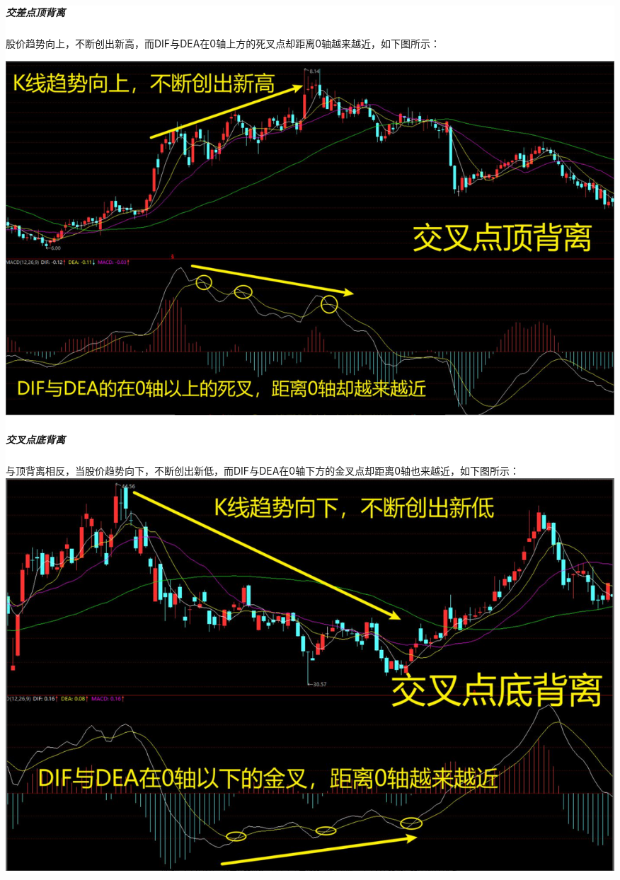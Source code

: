 ##### 交差点顶背离
股价趋势向上，不断创出新高，而DIF与DEA在0轴上方的死叉点却距离0轴越来越近，如下图所示：

![image](img/Z笔记附件/2022-05-16-MACD指标实战应用-背离研判_image_9.png)

##### 交叉点底背离
与顶背离相反，当股价趋势向下，不断创出新低，而DIF与DEA在0轴下方的金叉点却距离0轴也来越近，如下图所示：
![image](img/Z笔记附件/2022-05-16-MACD指标实战应用-背离研判_image_10.png)
